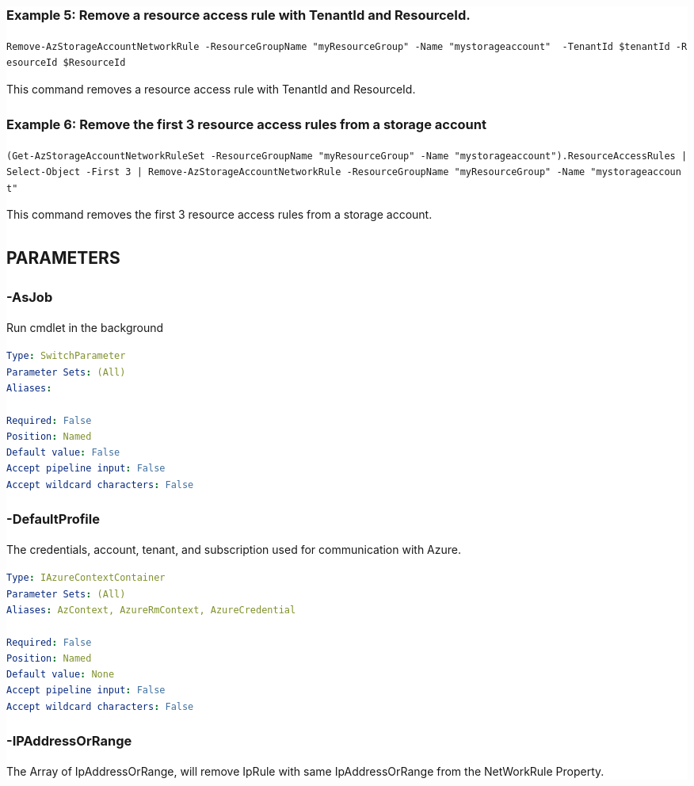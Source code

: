 ### Example 5: Remove a resource access rule with TenantId and ResourceId.
```
Remove-AzStorageAccountNetworkRule -ResourceGroupName "myResourceGroup" -Name "mystorageaccount"  -TenantId $tenantId -ResourceId $ResourceId
```

This command removes a resource access rule with TenantId and ResourceId.

### Example 6: Remove the first 3 resource access rules from a storage account
```
(Get-AzStorageAccountNetworkRuleSet -ResourceGroupName "myResourceGroup" -Name "mystorageaccount").ResourceAccessRules | Select-Object -First 3 | Remove-AzStorageAccountNetworkRule -ResourceGroupName "myResourceGroup" -Name "mystorageaccount"
```

This command removes the first 3 resource access rules from a storage account.

## PARAMETERS

### -AsJob
Run cmdlet in the background

```yaml
Type: SwitchParameter
Parameter Sets: (All)
Aliases:

Required: False
Position: Named
Default value: False
Accept pipeline input: False
Accept wildcard characters: False
```

### -DefaultProfile
The credentials, account, tenant, and subscription used for communication with Azure.

```yaml
Type: IAzureContextContainer
Parameter Sets: (All)
Aliases: AzContext, AzureRmContext, AzureCredential

Required: False
Position: Named
Default value: None
Accept pipeline input: False
Accept wildcard characters: False
```

### -IPAddressOrRange
The Array of IpAddressOrRange, will remove IpRule with same IpAddressOrRange from the NetWorkRule Property.
